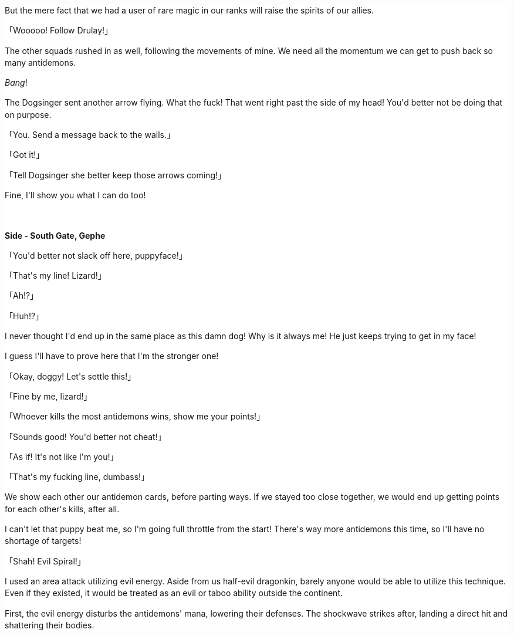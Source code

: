 But the mere fact that we had a user of rare magic in our ranks will raise the spirits of our allies.

「Wooooo! Follow Drulay!」

The other squads rushed in as well, following the movements of mine. We need all the momentum we can get to push back so many antidemons.

*Bang*!

The Dogsinger sent another arrow flying. What the fuck! That went right past the side of my head! You'd better not be doing that on purpose.

「You. Send a message back to the walls.」

「Got it!」

「Tell Dogsinger she better keep those arrows coming!」

Fine, I'll show you what I can do too!

<br>

**Side - South Gate, Gephe**

「You'd better not slack off here, puppyface!」

「That's my line! Lizard!」

「Ah!?」

「Huh!?」

I never thought I'd end up in the same place as this damn dog! Why is it always me! He just keeps trying to get in my face!

I guess I'll have to prove here that I'm the stronger one!

「Okay, doggy! Let's settle this!」

「Fine by me, lizard!」

「Whoever kills the most antidemons wins, show me your points!」

「Sounds good! You'd better not cheat!」

「As if! It's not like I'm you!」

「That's my fucking line, dumbass!」

We show each other our antidemon cards, before parting ways. If we stayed too close together, we would end up getting points for each other's kills, after all.

I can't let that puppy beat me, so I'm going full throttle from the start! There's way more antidemons this time, so I'll have no shortage of targets!

「Shah! Evil Spiral!」

I used an area attack utilizing evil energy. Aside from us half-evil dragonkin, barely anyone would be able to utilize this technique. Even if they existed, it would be treated as an evil or taboo ability outside the continent.

First, the evil energy disturbs the antidemons' mana, lowering their defenses. The shockwave strikes after, landing a direct hit and shattering their bodies.
